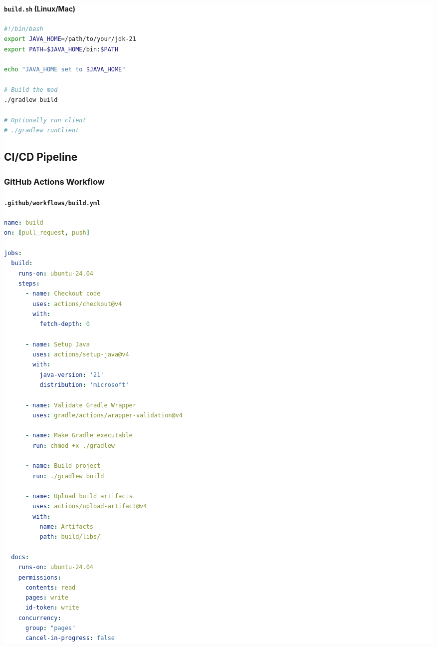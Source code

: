 #### `build.sh` (Linux/Mac)
```bash
#!/bin/bash
export JAVA_HOME=/path/to/your/jdk-21
export PATH=$JAVA_HOME/bin:$PATH

echo "JAVA_HOME set to $JAVA_HOME"

# Build the mod
./gradlew build

# Optionally run client
# ./gradlew runClient
```

## CI/CD Pipeline

### GitHub Actions Workflow

#### `.github/workflows/build.yml`
```yaml
name: build
on: [pull_request, push]

jobs:
  build:
    runs-on: ubuntu-24.04
    steps:
      - name: Checkout code
        uses: actions/checkout@v4
        with:
          fetch-depth: 0

      - name: Setup Java
        uses: actions/setup-java@v4
        with:
          java-version: '21'
          distribution: 'microsoft'

      - name: Validate Gradle Wrapper
        uses: gradle/actions/wrapper-validation@v4

      - name: Make Gradle executable
        run: chmod +x ./gradlew

      - name: Build project
        run: ./gradlew build

      - name: Upload build artifacts
        uses: actions/upload-artifact@v4
        with:
          name: Artifacts
          path: build/libs/

  docs:
    runs-on: ubuntu-24.04
    permissions:
      contents: read
      pages: write
      id-token: write
    concurrency:
      group: "pages"
      cancel-in-progress: false
```